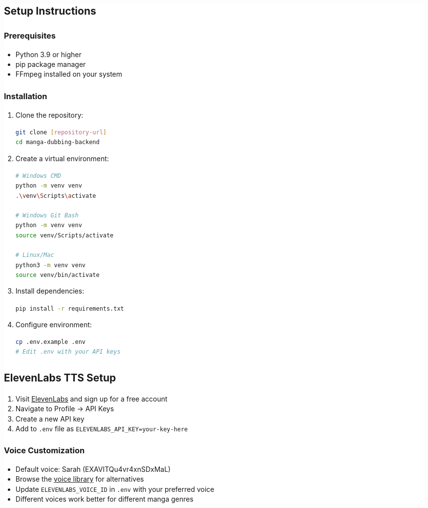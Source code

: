 ## Setup Instructions

### Prerequisites

- Python 3.9 or higher
- pip package manager
- FFmpeg installed on your system

### Installation

1. Clone the repository:

   ```bash
   git clone [repository-url]
   cd manga-dubbing-backend
   ```

2. Create a virtual environment:

   ```bash
   # Windows CMD
   python -m venv venv
   .\venv\Scripts\activate

   # Windows Git Bash
   python -m venv venv
   source venv/Scripts/activate

   # Linux/Mac
   python3 -m venv venv
   source venv/bin/activate
   ```

3. Install dependencies:

   ```bash
   pip install -r requirements.txt
   ```

4. Configure environment:
   ```bash
   cp .env.example .env
   # Edit .env with your API keys
   ```

## ElevenLabs TTS Setup

1. Visit [ElevenLabs](https://elevenlabs.io/) and sign up for a free account
2. Navigate to Profile → API Keys
3. Create a new API key
4. Add to `.env` file as `ELEVENLABS_API_KEY=your-key-here`

### Voice Customization

- Default voice: Sarah (EXAVITQu4vr4xnSDxMaL)
- Browse the [voice library](https://elevenlabs.io/voice-library) for alternatives
- Update `ELEVENLABS_VOICE_ID` in `.env` with your preferred voice
- Different voices work better for different manga genres
